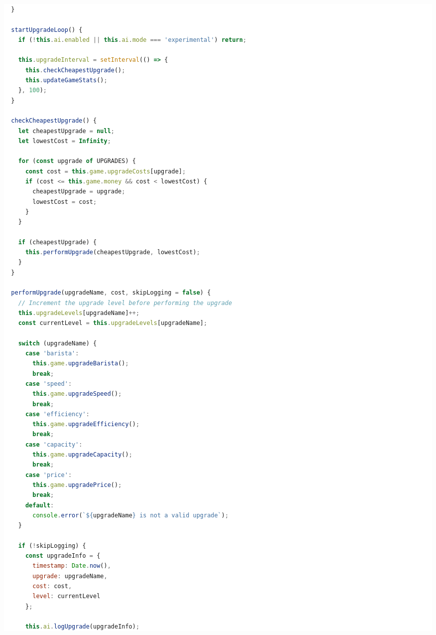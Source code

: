 ```javascript src/GameAI.js
  }

  startUpgradeLoop() {
    if (!this.ai.enabled || this.ai.mode === 'experimental') return;

    this.upgradeInterval = setInterval(() => {
      this.checkCheapestUpgrade();
      this.updateGameStats();
    }, 100);
  }

  checkCheapestUpgrade() {
    let cheapestUpgrade = null;
    let lowestCost = Infinity;

    for (const upgrade of UPGRADES) {
      const cost = this.game.upgradeCosts[upgrade];
      if (cost <= this.game.money && cost < lowestCost) {
        cheapestUpgrade = upgrade;
        lowestCost = cost;
      }
    }

    if (cheapestUpgrade) {
      this.performUpgrade(cheapestUpgrade, lowestCost);
    }
  }

  performUpgrade(upgradeName, cost, skipLogging = false) {
    // Increment the upgrade level before performing the upgrade
    this.upgradeLevels[upgradeName]++;
    const currentLevel = this.upgradeLevels[upgradeName];

    switch (upgradeName) {
      case 'barista':
        this.game.upgradeBarista();
        break;
      case 'speed':
        this.game.upgradeSpeed();
        break;
      case 'efficiency':
        this.game.upgradeEfficiency();
        break;
      case 'capacity':
        this.game.upgradeCapacity();
        break;
      case 'price':
        this.game.upgradePrice();
        break;
      default:
        console.error(`${upgradeName} is not a valid upgrade`);
    }

    if (!skipLogging) {
      const upgradeInfo = {
        timestamp: Date.now(),
        upgrade: upgradeName,
        cost: cost,
        level: currentLevel
      };

      this.ai.logUpgrade(upgradeInfo);
```